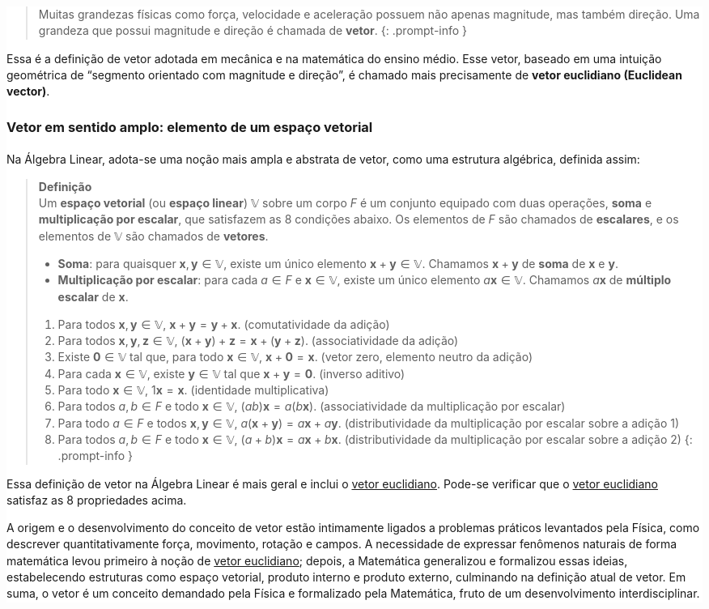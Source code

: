 > Muitas grandezas físicas como força, velocidade e aceleração possuem não apenas magnitude, mas também direção. Uma grandeza que possui magnitude e direção é chamada de **vetor**.
{: .prompt-info }

Essa é a definição de vetor adotada em mecânica e na matemática do ensino médio. Esse vetor, baseado em uma intuição geométrica de “segmento orientado com magnitude e direção”, é chamado mais precisamente de **vetor euclidiano (Euclidean vector)**.

### Vetor em sentido amplo: elemento de um espaço vetorial

Na Álgebra Linear, adota-se uma noção mais ampla e abstrata de vetor, como uma estrutura algébrica, definida assim:

> **Definição**  
> Um **espaço vetorial** (ou **espaço linear**) $\mathbb{V}$ sobre um corpo $F$ é um conjunto equipado com duas operações, **soma** e **multiplicação por escalar**, que satisfazem as 8 condições abaixo. Os elementos de $F$ são chamados de **escalares**, e os elementos de $\mathbb{V}$ são chamados de **vetores**.
>
> - **Soma**: para quaisquer $\mathbf{x}, \mathbf{y} \in \mathbb{V}$, existe um único elemento $\mathbf{x} + \mathbf{y} \in \mathbb{V}$. Chamamos $\mathbf{x} + \mathbf{y}$ de **soma** de $\mathbf{x}$ e $\mathbf{y}$.
> - **Multiplicação por escalar**: para cada $a \in F$ e $\mathbf{x} \in \mathbb{V}$, existe um único elemento $a\mathbf{x} \in \mathbb{V}$. Chamamos $a\mathbf{x}$ de **múltiplo escalar** de $\mathbf{x}$.
>
> 1. Para todos $\mathbf{x},\mathbf{y} \in \mathbb{V}$, $\mathbf{x} + \mathbf{y} = \mathbf{y} + \mathbf{x}$. (comutatividade da adição)
> 2. Para todos $\mathbf{x},\mathbf{y},\mathbf{z} \in \mathbb{V}$, $(\mathbf{x}+\mathbf{y})+\mathbf{z} = \mathbf{x}+(\mathbf{y}+\mathbf{z})$. (associatividade da adição)
> 3. Existe $\mathbf{0} \in \mathbb{V}$ tal que, para todo $\mathbf{x} \in \mathbb{V}$, $\mathbf{x} + \mathbf{0} = \mathbf{x}$. (vetor zero, elemento neutro da adição)
> 4. Para cada $\mathbf{x} \in \mathbb{V}$, existe $\mathbf{y} \in \mathbb{V}$ tal que $\mathbf{x}+\mathbf{y}=\mathbf{0}$. (inverso aditivo)
> 5. Para todo $\mathbf{x} \in \mathbb{V}$, $1\mathbf{x} = \mathbf{x}$. (identidade multiplicativa)
> 6. Para todos $a,b \in F$ e todo $\mathbf{x} \in \mathbb{V}$, $(ab)\mathbf{x} = a(b\mathbf{x})$. (associatividade da multiplicação por escalar)
> 7. Para todo $a \in F$ e todos $\mathbf{x},\mathbf{y} \in \mathbb{V}$, $a(\mathbf{x}+\mathbf{y}) = a\mathbf{x} + a\mathbf{y}$. (distributividade da multiplicação por escalar sobre a adição 1)
> 8. Para todos $a,b \in F$ e todo $\mathbf{x} \in \mathbb{V}$, $(a+b)\mathbf{x} = a\mathbf{x} + b\mathbf{x}$. (distributividade da multiplicação por escalar sobre a adição 2)
{: .prompt-info }

Essa definição de vetor na Álgebra Linear é mais geral e inclui o [vetor euclidiano](#vetor-em-sentido-estrito-vetor-euclidiano). Pode-se verificar que o [vetor euclidiano](#vetor-em-sentido-estrito-vetor-euclidiano) satisfaz as 8 propriedades acima.

A origem e o desenvolvimento do conceito de vetor estão intimamente ligados a problemas práticos levantados pela Física, como descrever quantitativamente força, movimento, rotação e campos. A necessidade de expressar fenômenos naturais de forma matemática levou primeiro à noção de [vetor euclidiano](#vetor-em-sentido-estrito-vetor-euclidiano); depois, a Matemática generalizou e formalizou essas ideias, estabelecendo estruturas como espaço vetorial, produto interno e produto externo, culminando na definição atual de vetor. Em suma, o vetor é um conceito demandado pela Física e formalizado pela Matemática, fruto de um desenvolvimento interdisciplinar.
